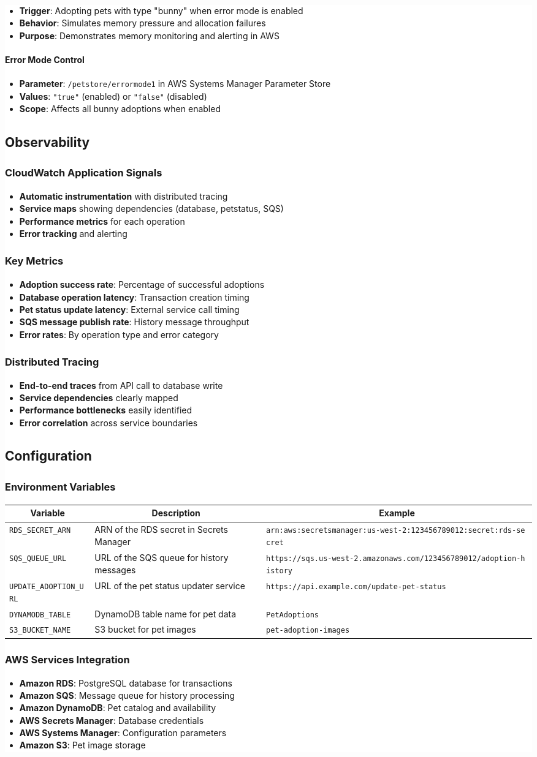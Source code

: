 - **Trigger**: Adopting pets with type "bunny" when error mode is enabled
- **Behavior**: Simulates memory pressure and allocation failures
- **Purpose**: Demonstrates memory monitoring and alerting in AWS

#### Error Mode Control
- **Parameter**: `/petstore/errormode1` in AWS Systems Manager Parameter Store
- **Values**: `"true"` (enabled) or `"false"` (disabled)
- **Scope**: Affects all bunny adoptions when enabled

## Observability

### CloudWatch Application Signals
- **Automatic instrumentation** with distributed tracing
- **Service maps** showing dependencies (database, petstatus, SQS)
- **Performance metrics** for each operation
- **Error tracking** and alerting

### Key Metrics
- **Adoption success rate**: Percentage of successful adoptions
- **Database operation latency**: Transaction creation timing
- **Pet status update latency**: External service call timing
- **SQS message publish rate**: History message throughput
- **Error rates**: By operation type and error category

### Distributed Tracing
- **End-to-end traces** from API call to database write
- **Service dependencies** clearly mapped
- **Performance bottlenecks** easily identified
- **Error correlation** across service boundaries

## Configuration

### Environment Variables
| Variable | Description | Example |
|----------|-------------|---------|
| `RDS_SECRET_ARN` | ARN of the RDS secret in Secrets Manager | `arn:aws:secretsmanager:us-west-2:123456789012:secret:rds-secret` |
| `SQS_QUEUE_URL` | URL of the SQS queue for history messages | `https://sqs.us-west-2.amazonaws.com/123456789012/adoption-history` |
| `UPDATE_ADOPTION_URL` | URL of the pet status updater service | `https://api.example.com/update-pet-status` |
| `DYNAMODB_TABLE` | DynamoDB table name for pet data | `PetAdoptions` |
| `S3_BUCKET_NAME` | S3 bucket for pet images | `pet-adoption-images` |

### AWS Services Integration
- **Amazon RDS**: PostgreSQL database for transactions
- **Amazon SQS**: Message queue for history processing
- **Amazon DynamoDB**: Pet catalog and availability
- **AWS Secrets Manager**: Database credentials
- **AWS Systems Manager**: Configuration parameters
- **Amazon S3**: Pet image storage
